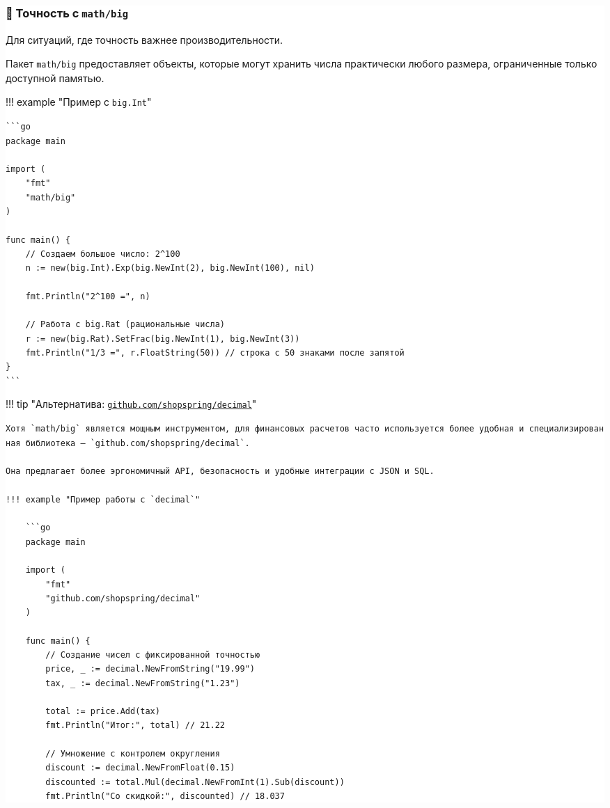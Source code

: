 ### 📐 Точность с `math/big`

Для ситуаций, где точность важнее производительности.

Пакет `math/big` предоставляет объекты, которые могут хранить числа практически любого размера, ограниченные только доступной памятью.

!!! example "Пример с `big.Int`"

    ```go
    package main

    import (
        "fmt"
        "math/big"
    )

    func main() {
        // Создаем большое число: 2^100
        n := new(big.Int).Exp(big.NewInt(2), big.NewInt(100), nil)

        fmt.Println("2^100 =", n)

        // Работа с big.Rat (рациональные числа)
        r := new(big.Rat).SetFrac(big.NewInt(1), big.NewInt(3))
        fmt.Println("1/3 =", r.FloatString(50)) // строка с 50 знаками после запятой
    }
    ```

!!! tip "Альтернатива: [`github.com/shopspring/decimal`](https://github.com/shopspring/decimal)"

    Хотя `math/big` является мощным инструментом, для финансовых расчетов часто используется более удобная и специализированная библиотека — `github.com/shopspring/decimal`.

    Она предлагает более эргономичный API, безопасность и удобные интеграции с JSON и SQL.

    !!! example "Пример работы с `decimal`"

        ```go
        package main

        import (
            "fmt"
            "github.com/shopspring/decimal"
        )

        func main() {
            // Создание чисел с фиксированной точностью
            price, _ := decimal.NewFromString("19.99")
            tax, _ := decimal.NewFromString("1.23")

            total := price.Add(tax)
            fmt.Println("Итог:", total) // 21.22

            // Умножение с контролем округления
            discount := decimal.NewFromFloat(0.15)
            discounted := total.Mul(decimal.NewFromInt(1).Sub(discount))
            fmt.Println("Со скидкой:", discounted) // 18.037
